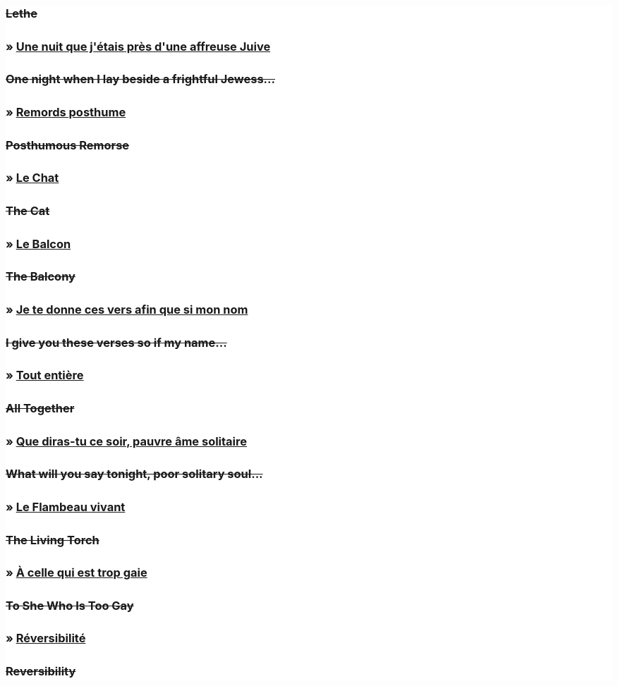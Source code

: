 ### ~~Lethe~~

### » [Une nuit que j'étais près d'une affreuse Juive](https://fleursdumal.org/poem/130)

### ~~One night when I lay beside a frightful Jewess...~~

### » [Remords posthume](https://fleursdumal.org/poem/131)

### ~~Posthumous Remorse~~

### » [Le Chat](https://fleursdumal.org/poem/132)

### ~~The Cat~~

### » [Le Balcon](https://fleursdumal.org/poem/133)

### ~~The Balcony~~

### » [Je te donne ces vers afin que si mon nom](https://fleursdumal.org/poem/134)

### ~~I give you these verses so if my name...~~

### » [Tout entière](https://fleursdumal.org/poem/135)

### ~~All Together~~

### » [Que diras-tu ce soir, pauvre âme solitaire](https://fleursdumal.org/poem/136)

### ~~What will you say tonight, poor solitary soul...~~

### » [Le Flambeau vivant](https://fleursdumal.org/poem/137)

### ~~The Living Torch~~

### » [À celle qui est trop gaie](https://fleursdumal.org/poem/138)

### ~~To She Who Is Too Gay~~

### » [Réversibilité](https://fleursdumal.org/poem/139)

### ~~Reversibility~~
